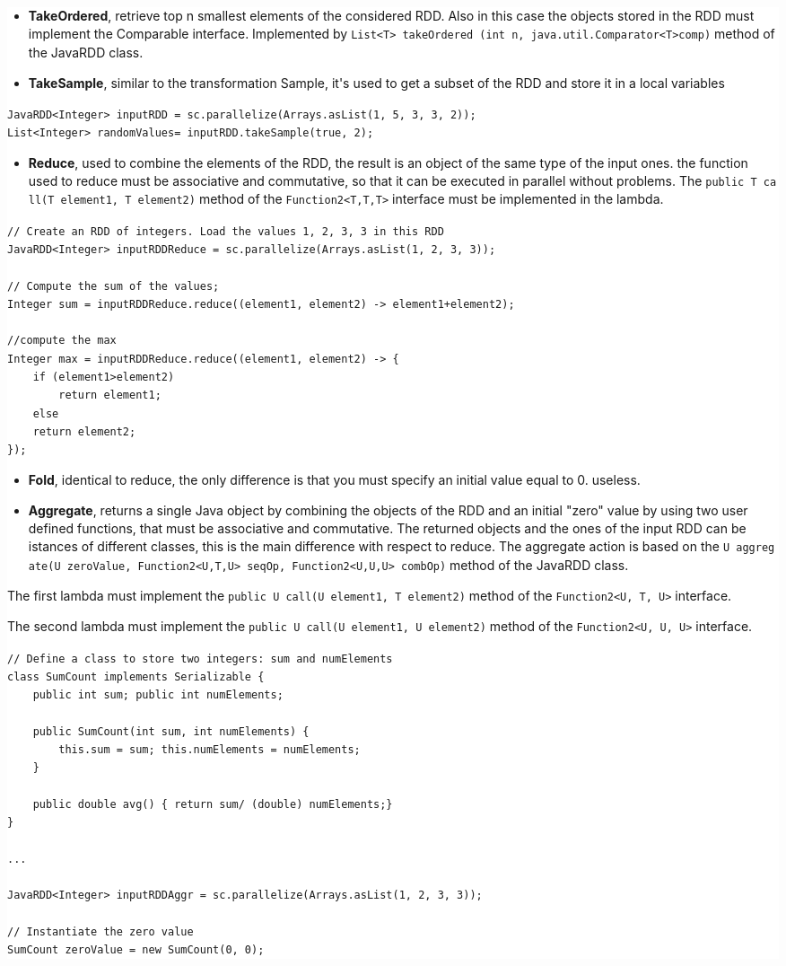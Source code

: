 * **TakeOrdered**, retrieve top n smallest elements of the considered RDD. Also in this case the objects stored in the RDD must implement the Comparable interface. Implemented by `List<T> takeOrdered (int n, java.util.Comparator<T>comp)` method of the JavaRDD<T> class.


* **TakeSample**, similar to the transformation Sample, it's used to get a subset of the RDD and store it in a local variables

```
JavaRDD<Integer> inputRDD = sc.parallelize(Arrays.asList(1, 5, 3, 3, 2));
List<Integer> randomValues= inputRDD.takeSample(true, 2);
```

* **Reduce**, used to combine the elements of the RDD, the result is an object of the same type of the input ones. the function used to reduce must be associative and commutative, so that it can be executed in parallel without problems. The `public T call(T element1, T element2)` method of the `Function2<T,T,T>` interface must be implemented in the lambda.

```
// Create an RDD of integers. Load the values 1, 2, 3, 3 in this RDD
JavaRDD<Integer> inputRDDReduce = sc.parallelize(Arrays.asList(1, 2, 3, 3));

// Compute the sum of the values;
Integer sum = inputRDDReduce.reduce((element1, element2) -> element1+element2);

//compute the max
Integer max = inputRDDReduce.reduce((element1, element2) -> {
    if (element1>element2)
        return element1;
    else
    return element2;
});
```

* **Fold**, identical to reduce, the only difference is that you must specify an initial value equal to 0. useless.


* **Aggregate**, returns a single Java object by combining the objects of the RDD and an initial "zero" value by using two user defined functions, that must be associative and commutative. The returned objects and the ones of the input RDD can be istances of different classes, this is the main difference with respect to reduce. The aggregate action is based on the `U aggregate(U zeroValue, Function2<U,T,U> seqOp, Function2<U,U,U> combOp)` method of the JavaRDD<T> class.

The first lambda must implement the `public U call(U element1, T element2)` method of the `Function2<U, T, U>` interface.

The second lambda must implement the `public U call(U element1, U element2)` method of the `Function2<U, U, U>` interface.

```
// Define a class to store two integers: sum and numElements
class SumCount implements Serializable {
    public int sum; public int numElements;
    
    public SumCount(int sum, int numElements) {
        this.sum = sum; this.numElements = numElements;
    }

    public double avg() { return sum/ (double) numElements;}
}

...

JavaRDD<Integer> inputRDDAggr = sc.parallelize(Arrays.asList(1, 2, 3, 3));

// Instantiate the zero value
SumCount zeroValue = new SumCount(0, 0);

```